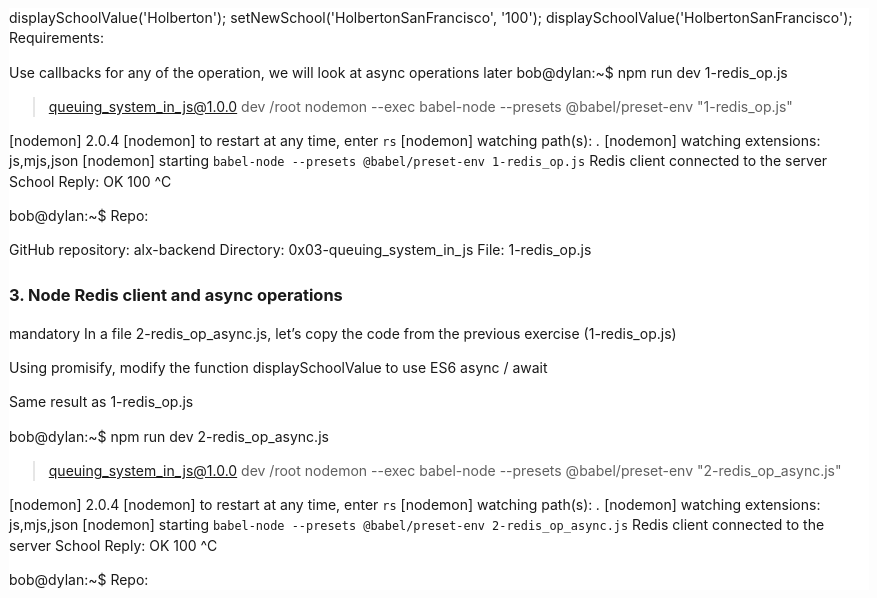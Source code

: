 displaySchoolValue('Holberton');
setNewSchool('HolbertonSanFrancisco', '100');
displaySchoolValue('HolbertonSanFrancisco');
Requirements:

Use callbacks for any of the operation, we will look at async operations later
bob@dylan:~$ npm run dev 1-redis_op.js 

> queuing_system_in_js@1.0.0 dev /root
> nodemon --exec babel-node --presets @babel/preset-env "1-redis_op.js"

[nodemon] 2.0.4
[nodemon] to restart at any time, enter `rs`
[nodemon] watching path(s): *.*
[nodemon] watching extensions: js,mjs,json
[nodemon] starting `babel-node --presets @babel/preset-env 1-redis_op.js`
Redis client connected to the server
School
Reply: OK
100
^C

bob@dylan:~$
Repo:

GitHub repository: alx-backend
Directory: 0x03-queuing_system_in_js
File: 1-redis_op.js
  
### 3. Node Redis client and async operations
mandatory
In a file 2-redis_op_async.js, let’s copy the code from the previous exercise (1-redis_op.js)

Using promisify, modify the function displaySchoolValue to use ES6 async / await

Same result as 1-redis_op.js

bob@dylan:~$ npm run dev 2-redis_op_async.js

> queuing_system_in_js@1.0.0 dev /root
> nodemon --exec babel-node --presets @babel/preset-env "2-redis_op_async.js"

[nodemon] 2.0.4
[nodemon] to restart at any time, enter `rs`
[nodemon] watching path(s): *.*
[nodemon] watching extensions: js,mjs,json
[nodemon] starting `babel-node --presets @babel/preset-env 2-redis_op_async.js`
Redis client connected to the server
School
Reply: OK
100
^C

bob@dylan:~$
Repo:
